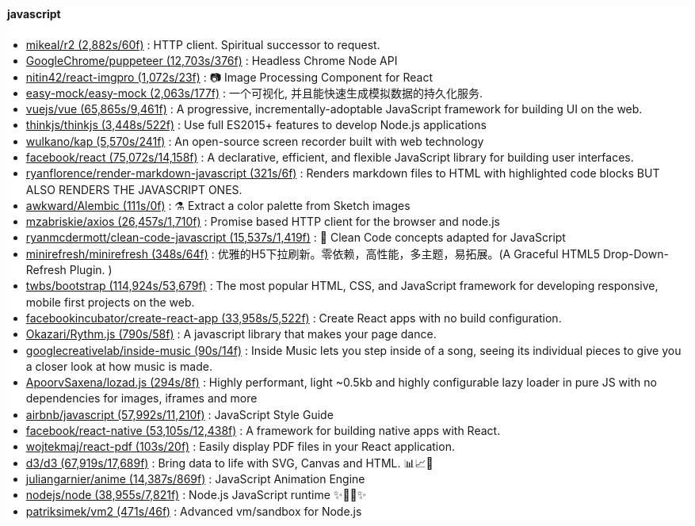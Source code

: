#### javascript
* [mikeal/r2 (2,882s/60f)](https://github.com/mikeal/r2) : HTTP client. Spiritual successor to request.
* [GoogleChrome/puppeteer (12,703s/376f)](https://github.com/GoogleChrome/puppeteer) : Headless Chrome Node API
* [nitin42/react-imgpro (1,072s/23f)](https://github.com/nitin42/react-imgpro) : 📷 Image Processing Component for React
* [easy-mock/easy-mock (2,063s/177f)](https://github.com/easy-mock/easy-mock) : 一个可视化, 并且能快速生成模拟数据的持久化服务.
* [vuejs/vue (65,865s/9,461f)](https://github.com/vuejs/vue) : A progressive, incrementally-adoptable JavaScript framework for building UI on the web.
* [thinkjs/thinkjs (3,448s/522f)](https://github.com/thinkjs/thinkjs) : Use full ES2015+ features to develop Node.js applications
* [wulkano/kap (5,570s/241f)](https://github.com/wulkano/kap) : An open-source screen recorder built with web technology
* [facebook/react (75,072s/14,158f)](https://github.com/facebook/react) : A declarative, efficient, and flexible JavaScript library for building user interfaces.
* [ryanflorence/render-markdown-javascript (321s/6f)](https://github.com/ryanflorence/render-markdown-javascript) : Renders markdown files to HTML with highlighted code blocks BUT ALSO RENDERS THE JAVASCRIPT ONES.
* [awkward/Alembic (111s/0f)](https://github.com/awkward/Alembic) : ⚗️ Extract a color palette from Sketch images
* [mzabriskie/axios (26,457s/1,710f)](https://github.com/mzabriskie/axios) : Promise based HTTP client for the browser and node.js
* [ryanmcdermott/clean-code-javascript (15,537s/1,419f)](https://github.com/ryanmcdermott/clean-code-javascript) : 🛁 Clean Code concepts adapted for JavaScript
* [minirefresh/minirefresh (348s/64f)](https://github.com/minirefresh/minirefresh) : 优雅的H5下拉刷新。零依赖，高性能，多主题，易拓展。(A Graceful HTML5 Drop-Down-Refresh Plugin. )
* [twbs/bootstrap (114,924s/53,679f)](https://github.com/twbs/bootstrap) : The most popular HTML, CSS, and JavaScript framework for developing responsive, mobile first projects on the web.
* [facebookincubator/create-react-app (33,958s/5,522f)](https://github.com/facebookincubator/create-react-app) : Create React apps with no build configuration.
* [Okazari/Rythm.js (790s/58f)](https://github.com/Okazari/Rythm.js) : A javascript library that makes your page dance.
* [googlecreativelab/inside-music (90s/14f)](https://github.com/googlecreativelab/inside-music) : Inside Music lets you step inside of a song, seeing its individual pieces to give you a closer look at how music is made.
* [ApoorvSaxena/lozad.js (294s/8f)](https://github.com/ApoorvSaxena/lozad.js) : Highly performant, light ~0.5kb and highly configurable lazy loader in pure JS with no dependencies for images, iframes and more
* [airbnb/javascript (57,992s/11,210f)](https://github.com/airbnb/javascript) : JavaScript Style Guide
* [facebook/react-native (53,105s/12,438f)](https://github.com/facebook/react-native) : A framework for building native apps with React.
* [wojtekmaj/react-pdf (103s/20f)](https://github.com/wojtekmaj/react-pdf) : Easily display PDF files in your React application.
* [d3/d3 (67,919s/17,689f)](https://github.com/d3/d3) : Bring data to life with SVG, Canvas and HTML. 📊📈🎉
* [juliangarnier/anime (14,387s/869f)](https://github.com/juliangarnier/anime) : JavaScript Animation Engine
* [nodejs/node (38,955s/7,821f)](https://github.com/nodejs/node) : Node.js JavaScript runtime ✨🐢🚀✨
* [patriksimek/vm2 (471s/46f)](https://github.com/patriksimek/vm2) : Advanced vm/sandbox for Node.js
